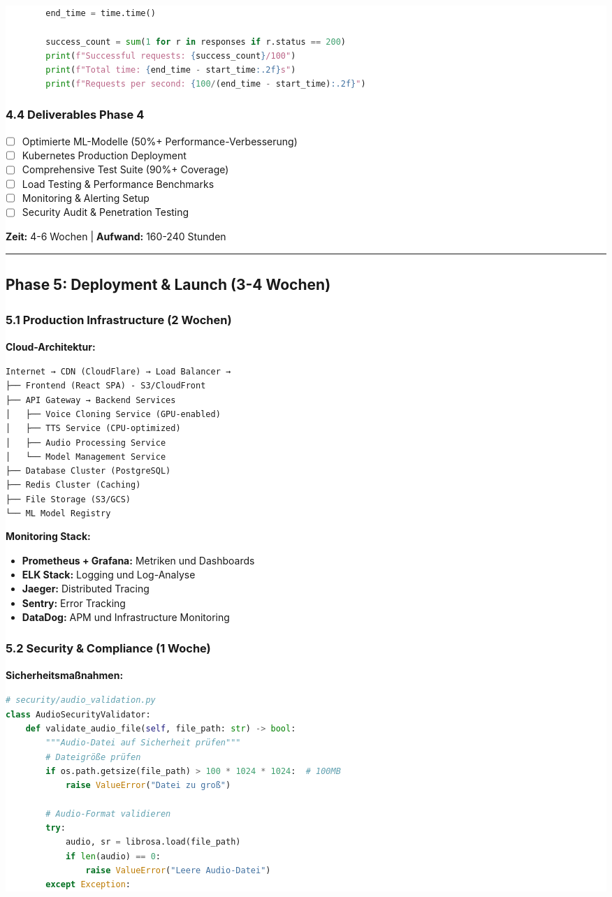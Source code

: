 ```python
        end_time = time.time()
        
        success_count = sum(1 for r in responses if r.status == 200)
        print(f"Successful requests: {success_count}/100")
        print(f"Total time: {end_time - start_time:.2f}s")
        print(f"Requests per second: {100/(end_time - start_time):.2f}")
```

### 4.4 Deliverables Phase 4
- [ ] Optimierte ML-Modelle (50%+ Performance-Verbesserung)
- [ ] Kubernetes Production Deployment
- [ ] Comprehensive Test Suite (90%+ Coverage)
- [ ] Load Testing & Performance Benchmarks
- [ ] Monitoring & Alerting Setup
- [ ] Security Audit & Penetration Testing

**Zeit:** 4-6 Wochen | **Aufwand:** 160-240 Stunden

---

## Phase 5: Deployment & Launch (3-4 Wochen)

### 5.1 Production Infrastructure (2 Wochen)

**Cloud-Architektur:**
```
Internet → CDN (CloudFlare) → Load Balancer → 
├── Frontend (React SPA) - S3/CloudFront
├── API Gateway → Backend Services
│   ├── Voice Cloning Service (GPU-enabled)
│   ├── TTS Service (CPU-optimized)
│   ├── Audio Processing Service
│   └── Model Management Service
├── Database Cluster (PostgreSQL)
├── Redis Cluster (Caching)
├── File Storage (S3/GCS)
└── ML Model Registry
```

**Monitoring Stack:**
- **Prometheus + Grafana:** Metriken und Dashboards
- **ELK Stack:** Logging und Log-Analyse
- **Jaeger:** Distributed Tracing
- **Sentry:** Error Tracking
- **DataDog:** APM und Infrastructure Monitoring

### 5.2 Security & Compliance (1 Woche)

**Sicherheitsmaßnahmen:**
```python
# security/audio_validation.py
class AudioSecurityValidator:
    def validate_audio_file(self, file_path: str) -> bool:
        """Audio-Datei auf Sicherheit prüfen"""
        # Dateigröße prüfen
        if os.path.getsize(file_path) > 100 * 1024 * 1024:  # 100MB
            raise ValueError("Datei zu groß")
        
        # Audio-Format validieren
        try:
            audio, sr = librosa.load(file_path)
            if len(audio) == 0:
                raise ValueError("Leere Audio-Datei")
        except Exception:
```